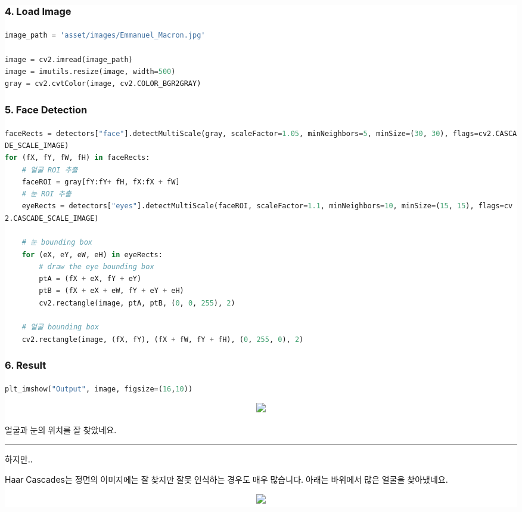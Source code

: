 ### **4. Load Image**

```python
image_path = 'asset/images/Emmanuel_Macron.jpg'
 
image = cv2.imread(image_path)
image = imutils.resize(image, width=500)
gray = cv2.cvtColor(image, cv2.COLOR_BGR2GRAY)
```

### **5. Face Detection**

```python
faceRects = detectors["face"].detectMultiScale(gray, scaleFactor=1.05, minNeighbors=5, minSize=(30, 30), flags=cv2.CASCADE_SCALE_IMAGE)
for (fX, fY, fW, fH) in faceRects:
    # 얼굴 ROI 추출
    faceROI = gray[fY:fY+ fH, fX:fX + fW]
    # 눈 ROI 추출
    eyeRects = detectors["eyes"].detectMultiScale(faceROI, scaleFactor=1.1, minNeighbors=10, minSize=(15, 15), flags=cv2.CASCADE_SCALE_IMAGE)
    
    # 눈 bounding box
    for (eX, eY, eW, eH) in eyeRects:
        # draw the eye bounding box
        ptA = (fX + eX, fY + eY)
        ptB = (fX + eX + eW, fY + eY + eH)
        cv2.rectangle(image, ptA, ptB, (0, 0, 255), 2)
        
    # 얼굴 bounding box
    cv2.rectangle(image, (fX, fY), (fX + fW, fY + fH), (0, 255, 0), 2)
```

### **6. Result**

```python
plt_imshow("Output", image, figsize=(16,10))
```

<div align="center">
  <img src="https://blog.kakaocdn.net/dn/n33KY/btrstKCvxQk/wJxhvTPHeHxTsKcUbCUZGk/img.png" width="30%">
</div>

얼굴과 눈의 위치를 잘 찾았네요.

------

하지만..

Haar Cascades는 정면의 이미지에는 잘 찾지만 잘못 인식하는 경우도 매우 많습니다. 아래는 바위에서 많은 얼굴을 찾아냈네요.

<div align="center">
  <img src="https://blog.kakaocdn.net/dn/cf02Sh/btrswUq9AnB/mHy4hnazYCUVgCFlVyV9Xk/img.png" width="50%">
</div>
